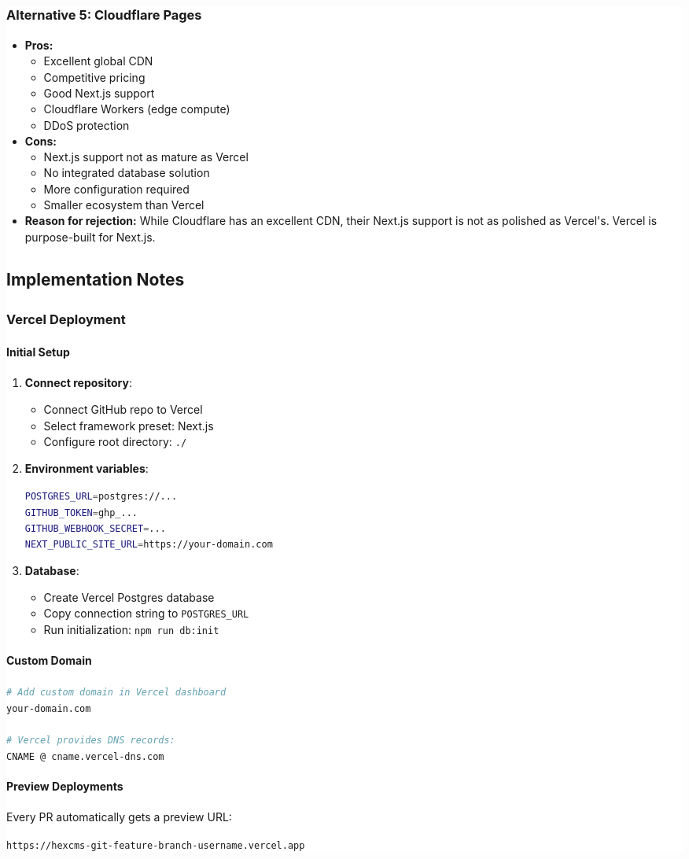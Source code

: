 ### Alternative 5: Cloudflare Pages

- **Pros:**
  - Excellent global CDN
  - Competitive pricing
  - Good Next.js support
  - Cloudflare Workers (edge compute)
  - DDoS protection
- **Cons:**
  - Next.js support not as mature as Vercel
  - No integrated database solution
  - More configuration required
  - Smaller ecosystem than Vercel
- **Reason for rejection:** While Cloudflare has an excellent CDN, their Next.js support is not as polished as Vercel's. Vercel is purpose-built for Next.js.

## Implementation Notes

### Vercel Deployment

#### Initial Setup

1. **Connect repository**:
   - Connect GitHub repo to Vercel
   - Select framework preset: Next.js
   - Configure root directory: `./`

2. **Environment variables**:
   ```bash
   POSTGRES_URL=postgres://...
   GITHUB_TOKEN=ghp_...
   GITHUB_WEBHOOK_SECRET=...
   NEXT_PUBLIC_SITE_URL=https://your-domain.com
   ```

3. **Database**:
   - Create Vercel Postgres database
   - Copy connection string to `POSTGRES_URL`
   - Run initialization: `npm run db:init`

#### Custom Domain

```bash
# Add custom domain in Vercel dashboard
your-domain.com

# Vercel provides DNS records:
CNAME @ cname.vercel-dns.com
```

#### Preview Deployments

Every PR automatically gets a preview URL:
```
https://hexcms-git-feature-branch-username.vercel.app
```
